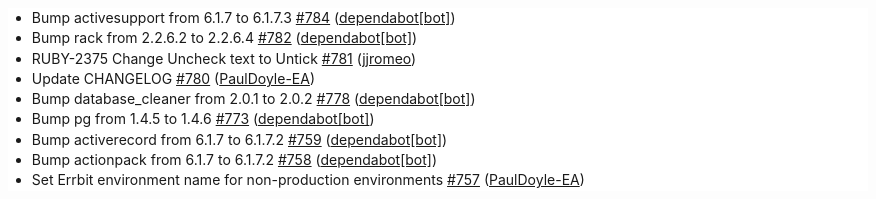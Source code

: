 - Bump activesupport from 6.1.7 to 6.1.7.3 [\#784](https://github.com/DEFRA/waste-exemptions-engine/pull/784) ([dependabot[bot]](https://github.com/apps/dependabot))
- Bump rack from 2.2.6.2 to 2.2.6.4 [\#782](https://github.com/DEFRA/waste-exemptions-engine/pull/782) ([dependabot[bot]](https://github.com/apps/dependabot))
- RUBY-2375 Change Uncheck text to Untick [\#781](https://github.com/DEFRA/waste-exemptions-engine/pull/781) ([jjromeo](https://github.com/jjromeo))
- Update CHANGELOG [\#780](https://github.com/DEFRA/waste-exemptions-engine/pull/780) ([PaulDoyle-EA](https://github.com/PaulDoyle-EA))
- Bump database\_cleaner from 2.0.1 to 2.0.2 [\#778](https://github.com/DEFRA/waste-exemptions-engine/pull/778) ([dependabot[bot]](https://github.com/apps/dependabot))
- Bump pg from 1.4.5 to 1.4.6 [\#773](https://github.com/DEFRA/waste-exemptions-engine/pull/773) ([dependabot[bot]](https://github.com/apps/dependabot))
- Bump activerecord from 6.1.7 to 6.1.7.2 [\#759](https://github.com/DEFRA/waste-exemptions-engine/pull/759) ([dependabot[bot]](https://github.com/apps/dependabot))
- Bump actionpack from 6.1.7 to 6.1.7.2 [\#758](https://github.com/DEFRA/waste-exemptions-engine/pull/758) ([dependabot[bot]](https://github.com/apps/dependabot))
- Set Errbit environment name for non-production environments [\#757](https://github.com/DEFRA/waste-exemptions-engine/pull/757) ([PaulDoyle-EA](https://github.com/PaulDoyle-EA))
